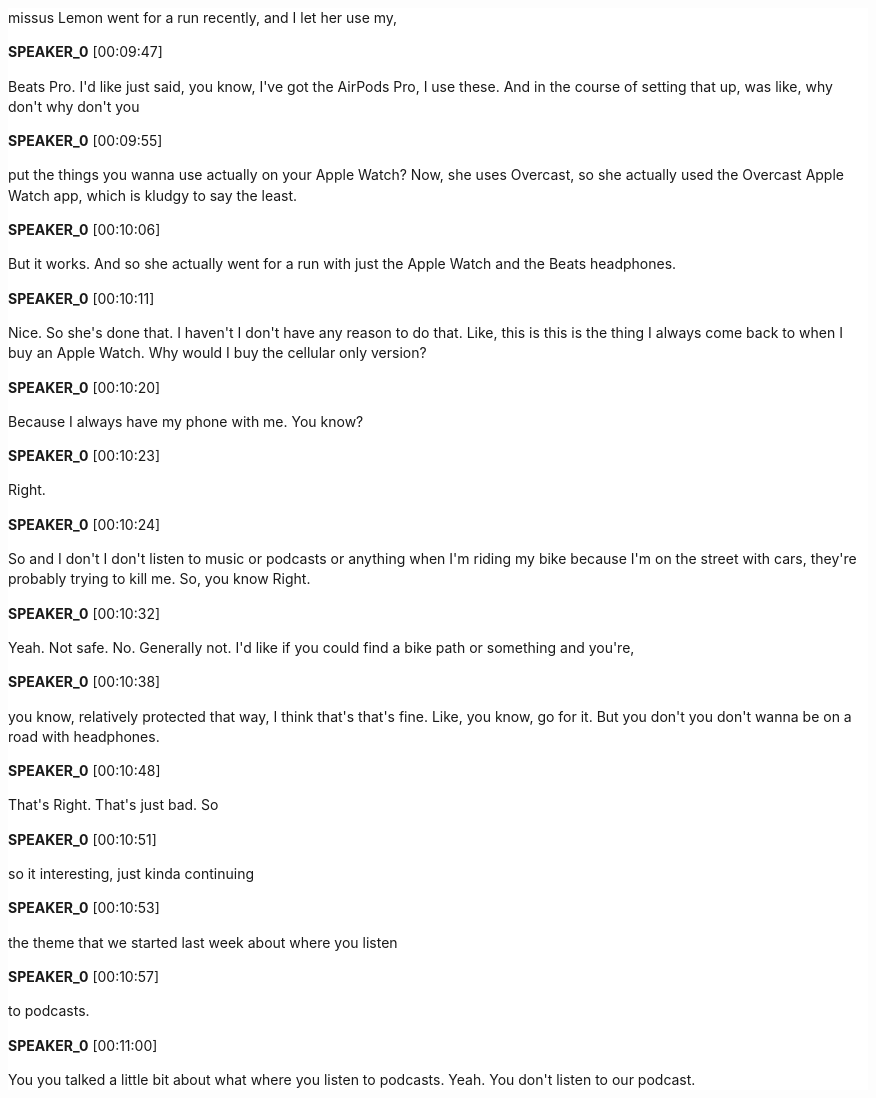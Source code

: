 missus Lemon went for a run recently, and I let her use my,

**SPEAKER_0** [00:09:47]

Beats Pro. I'd like just said, you know, I've got the AirPods Pro, I use these. And in the course of setting that up, was like, why don't why don't you

**SPEAKER_0** [00:09:55]

put the things you wanna use actually on your Apple Watch? Now, she uses Overcast, so she actually used the Overcast Apple Watch app, which is kludgy to say the least.

**SPEAKER_0** [00:10:06]

But it works. And so she actually went for a run with just the Apple Watch and the Beats headphones.

**SPEAKER_0** [00:10:11]

Nice. So she's done that. I haven't I don't have any reason to do that. Like, this is this is the thing I always come back to when I buy an Apple Watch. Why would I buy the cellular only version?

**SPEAKER_0** [00:10:20]

Because I always have my phone with me. You know?

**SPEAKER_0** [00:10:23]

Right.

**SPEAKER_0** [00:10:24]

So and I don't I don't listen to music or podcasts or anything when I'm riding my bike because I'm on the street with cars, they're probably trying to kill me. So, you know Right.

**SPEAKER_0** [00:10:32]

Yeah. Not safe. No. Generally not. I'd like if you could find a bike path or something and you're,

**SPEAKER_0** [00:10:38]

you know, relatively protected that way, I think that's that's fine. Like, you know, go for it. But you don't you don't wanna be on a road with headphones.

**SPEAKER_0** [00:10:48]

That's Right. That's just bad. So

**SPEAKER_0** [00:10:51]

so it interesting, just kinda continuing

**SPEAKER_0** [00:10:53]

the theme that we started last week about where you listen

**SPEAKER_0** [00:10:57]

to podcasts.

**SPEAKER_0** [00:11:00]

You you talked a little bit about what where you listen to podcasts. Yeah. You don't listen to our podcast.
